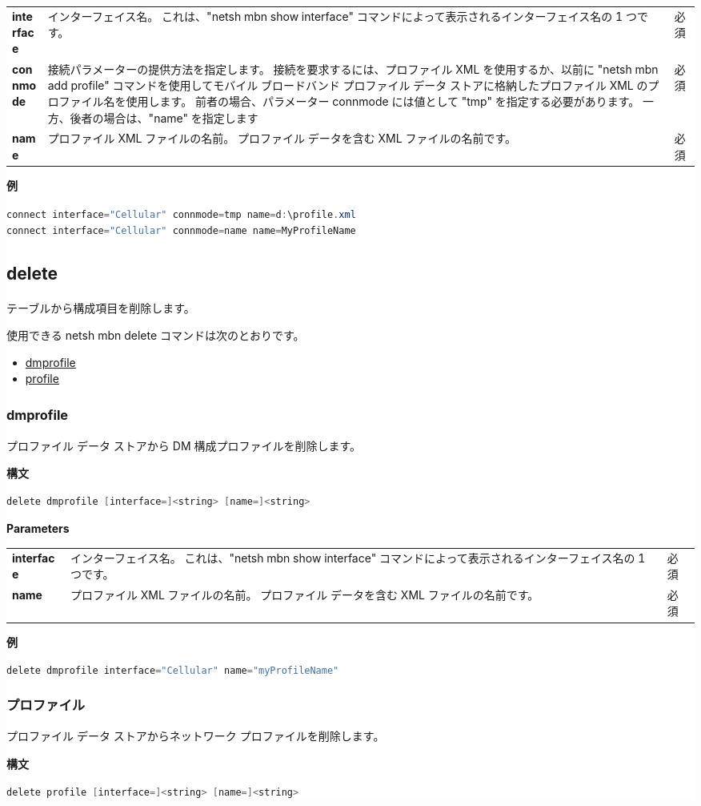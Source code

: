 |               |                                                                                               |          |
|---------------|-----------------------------------------------------------------------------------------------|----------|
| **interface** | インターフェイス名。 これは、"netsh mbn show interface" コマンドによって表示されるインターフェイス名の 1 つです。 | 必須 |
| **connmode**  | 接続パラメーターの提供方法を指定します。 接続を要求するには、プロファイル XML を使用するか、以前に "netsh mbn add profile" コマンドを使用してモバイル ブロードバンド プロファイル データ ストアに格納したプロファイル XML のプロファイル名を使用します。 前者の場合、パラメーター connmode には値として "tmp" を指定する必要があります。 一方、後者の場合は、"name" を指定します                                       | 必須 |
| **name**      | プロファイル XML ファイルの名前。 プロファイル データを含む XML ファイルの名前です。     | 必須 |


**例**

```powershell
connect interface="Cellular" connmode=tmp name=d:\profile.xml
connect interface="Cellular" connmode=name name=MyProfileName
```


## <a name="delete"></a>delete

テーブルから構成項目を削除します。

使用できる netsh mbn delete コマンドは次のとおりです。

- [dmprofile](#dmprofile)
- [profile](#profile)

### <a name="dmprofile"></a>dmprofile

プロファイル データ ストアから DM 構成プロファイルを削除します。

**構文**

```powershell
delete dmprofile [interface=]<string> [name=]<string>
```

**Parameters**

|               |                                                                                               |          |
|---------------|-----------------------------------------------------------------------------------------------|----------|
| **interface** | インターフェイス名。 これは、"netsh mbn show interface" コマンドによって表示されるインターフェイス名の 1 つです。 | 必須 |
| **name**      | プロファイル XML ファイルの名前。 プロファイル データを含む XML ファイルの名前です。     | 必須 |

**例**

```powershell
delete dmprofile interface="Cellular" name="myProfileName"
```

### <a name="profile"></a>プロファイル

プロファイル データ ストアからネットワーク プロファイルを削除します。

**構文**

```powershell
delete profile [interface=]<string> [name=]<string>
```
